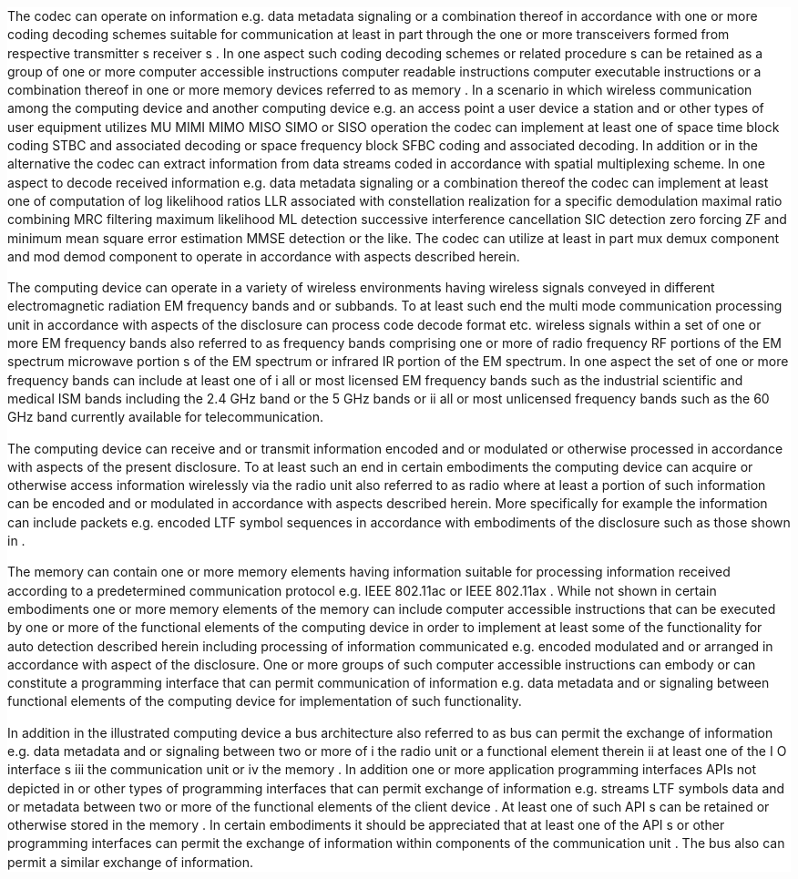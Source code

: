 The codec can operate on information e.g. data metadata signaling or a combination thereof in accordance with one or more coding decoding schemes suitable for communication at least in part through the one or more transceivers formed from respective transmitter s receiver s . In one aspect such coding decoding schemes or related procedure s can be retained as a group of one or more computer accessible instructions computer readable instructions computer executable instructions or a combination thereof in one or more memory devices referred to as memory . In a scenario in which wireless communication among the computing device and another computing device e.g. an access point a user device a station and or other types of user equipment utilizes MU MIMI MIMO MISO SIMO or SISO operation the codec can implement at least one of space time block coding STBC and associated decoding or space frequency block SFBC coding and associated decoding. In addition or in the alternative the codec can extract information from data streams coded in accordance with spatial multiplexing scheme. In one aspect to decode received information e.g. data metadata signaling or a combination thereof the codec can implement at least one of computation of log likelihood ratios LLR associated with constellation realization for a specific demodulation maximal ratio combining MRC filtering maximum likelihood ML detection successive interference cancellation SIC detection zero forcing ZF and minimum mean square error estimation MMSE detection or the like. The codec can utilize at least in part mux demux component and mod demod component to operate in accordance with aspects described herein.

The computing device can operate in a variety of wireless environments having wireless signals conveyed in different electromagnetic radiation EM frequency bands and or subbands. To at least such end the multi mode communication processing unit in accordance with aspects of the disclosure can process code decode format etc. wireless signals within a set of one or more EM frequency bands also referred to as frequency bands comprising one or more of radio frequency RF portions of the EM spectrum microwave portion s of the EM spectrum or infrared IR portion of the EM spectrum. In one aspect the set of one or more frequency bands can include at least one of i all or most licensed EM frequency bands such as the industrial scientific and medical ISM bands including the 2.4 GHz band or the 5 GHz bands or ii all or most unlicensed frequency bands such as the 60 GHz band currently available for telecommunication.

The computing device can receive and or transmit information encoded and or modulated or otherwise processed in accordance with aspects of the present disclosure. To at least such an end in certain embodiments the computing device can acquire or otherwise access information wirelessly via the radio unit also referred to as radio where at least a portion of such information can be encoded and or modulated in accordance with aspects described herein. More specifically for example the information can include packets e.g. encoded LTF symbol sequences in accordance with embodiments of the disclosure such as those shown in .

The memory can contain one or more memory elements having information suitable for processing information received according to a predetermined communication protocol e.g. IEEE 802.11ac or IEEE 802.11ax . While not shown in certain embodiments one or more memory elements of the memory can include computer accessible instructions that can be executed by one or more of the functional elements of the computing device in order to implement at least some of the functionality for auto detection described herein including processing of information communicated e.g. encoded modulated and or arranged in accordance with aspect of the disclosure. One or more groups of such computer accessible instructions can embody or can constitute a programming interface that can permit communication of information e.g. data metadata and or signaling between functional elements of the computing device for implementation of such functionality.

In addition in the illustrated computing device a bus architecture also referred to as bus can permit the exchange of information e.g. data metadata and or signaling between two or more of i the radio unit or a functional element therein ii at least one of the I O interface s iii the communication unit or iv the memory . In addition one or more application programming interfaces APIs not depicted in or other types of programming interfaces that can permit exchange of information e.g. streams LTF symbols data and or metadata between two or more of the functional elements of the client device . At least one of such API s can be retained or otherwise stored in the memory . In certain embodiments it should be appreciated that at least one of the API s or other programming interfaces can permit the exchange of information within components of the communication unit . The bus also can permit a similar exchange of information.
